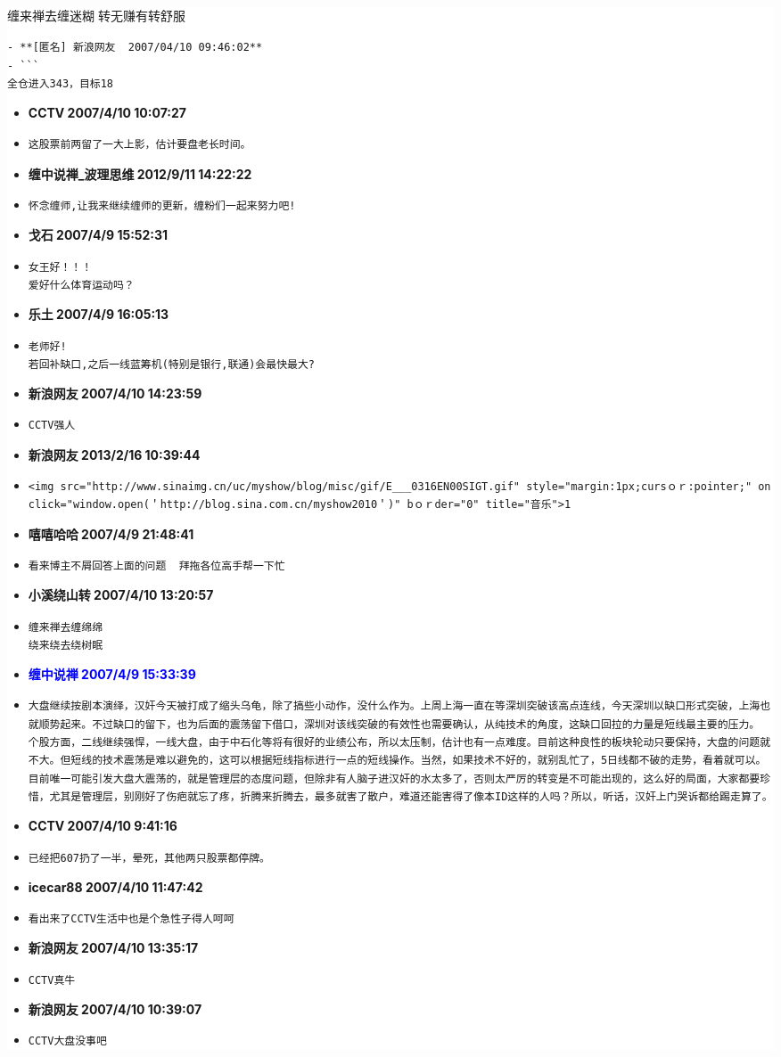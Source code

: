   缠来禅去缠迷糊
  转无赚有转舒服
  ```
- **[匿名] 新浪网友  2007/04/10 09:46:02**
- ```
  全仓进入343，目标18 
  ```
   - **CCTV 2007/4/10 10:07:27**
   - ```
     这股票前两留了一大上影，估计要盘老长时间。
     ```
- **缠中说禅_波理思维 2012/9/11 14:22:22**
- ```
  怀念缠师,让我来继续缠师的更新，缠粉们一起来努力吧!
  ```
- **戈石 2007/4/9 15:52:31**
- ```
  女王好！！！
  爱好什么体育运动吗？
  ```
- **乐土 2007/4/9 16:05:13**
- ```
  老师好!
  若回补缺口,之后一线蓝筹机(特别是银行,联通)会最快最大?
  ```
- **新浪网友 2007/4/10 14:23:59**
- ```
  CCTV强人
  ```
- **新浪网友 2013/2/16 10:39:44**
- ```
  <img src="http://www.sinaimg.cn/uc/myshow/blog/misc/gif/E___0316EN00SIGT.gif" style="margin:1px;cursｏｒ:pointer;" onclick="window.open(＇http://blog.sina.com.cn/myshow2010＇)" bｏｒder="0" title="音乐">1
  ```
- **嘻嘻哈哈 2007/4/9 21:48:41**
- ```
  看来博主不屑回答上面的问题  拜拖各位高手帮一下忙
  ```
- **小溪绕山转 2007/4/10 13:20:57**
- ```
  缠来禅去缠绵绵
  绕来绕去绕树眠
  ```
- <font color='blue'>**缠中说禅 2007/4/9 15:33:39**</font>
- ```
  大盘继续按剧本演绎，汉奸今天被打成了缩头乌龟，除了搞些小动作，没什么作为。上周上海一直在等深圳突破该高点连线，今天深圳以缺口形式突破，上海也就顺势起来。不过缺口的留下，也为后面的震荡留下借口，深圳对该线突破的有效性也需要确认，从纯技术的角度，这缺口回拉的力量是短线最主要的压力。
  个股方面，二线继续强悍，一线大盘，由于中石化等将有很好的业绩公布，所以太压制，估计也有一点难度。目前这种良性的板块轮动只要保持，大盘的问题就不大。但短线的技术震荡是难以避免的，这可以根据短线指标进行一点的短线操作。当然，如果技术不好的，就别乱忙了，5日线都不破的走势，看着就可以。
  目前唯一可能引发大盘大震荡的，就是管理层的态度问题，但除非有人脑子进汉奸的水太多了，否则太严厉的转变是不可能出现的，这么好的局面，大家都要珍惜，尤其是管理层，别刚好了伤疤就忘了疼，折腾来折腾去，最多就害了散户，难道还能害得了像本ID这样的人吗？所以，听话，汉奸上门哭诉都给踢走算了。
  ```
- **CCTV 2007/4/10 9:41:16**
- ```
  已经把607扔了一半，晕死，其他两只股票都停牌。
  ```
- **icecar88 2007/4/10 11:47:42**
- ```
  看出来了CCTV生活中也是个急性子得人呵呵
  ```
- **新浪网友 2007/4/10 13:35:17**
- ```
  CCTV真牛
  ```
- **新浪网友 2007/4/10 10:39:07**
- ```
  CCTV大盘没事吧
  ```